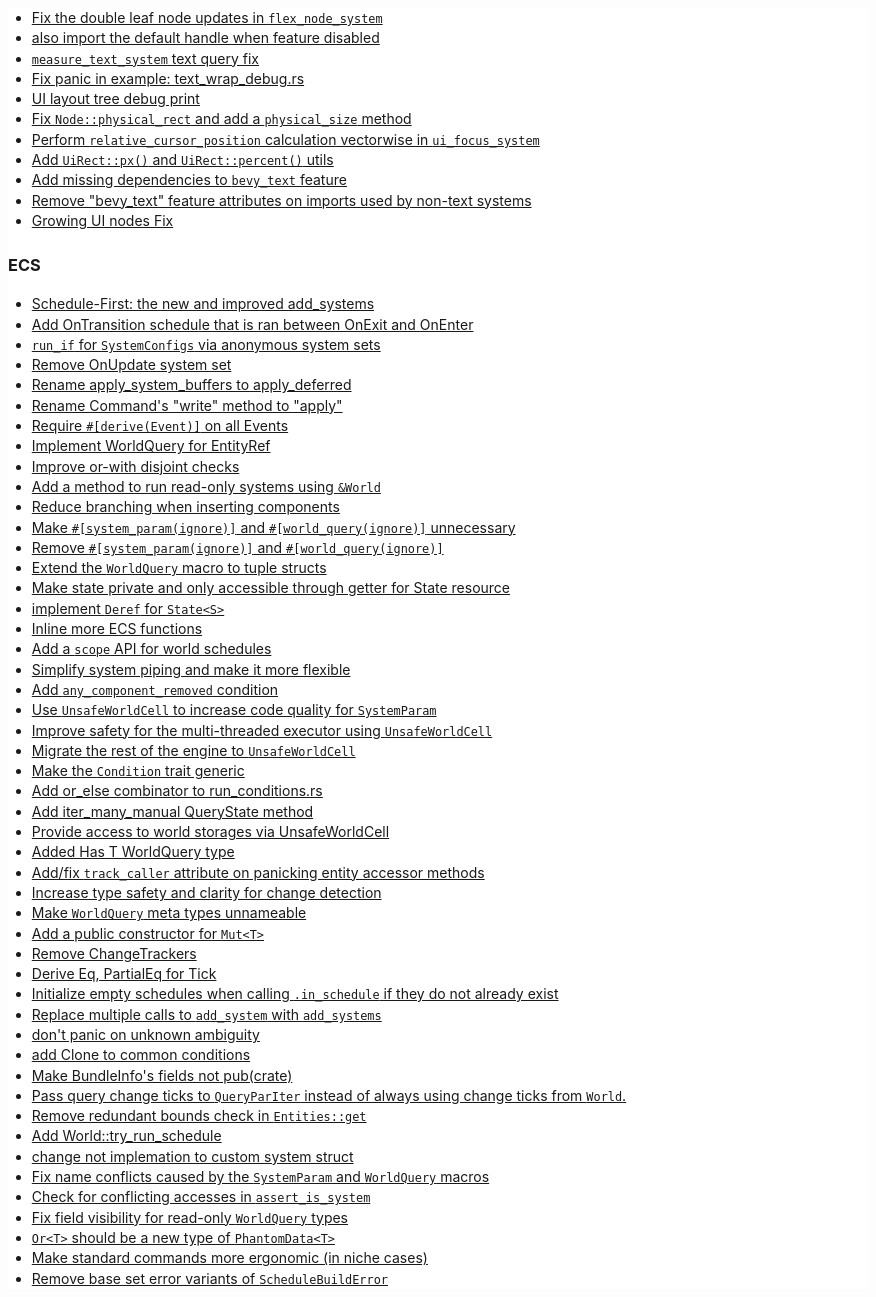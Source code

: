 - [Fix the double leaf node updates in `flex_node_system`][8264]
- [also import the default handle when feature disabled][8456]
- [`measure_text_system` text query fix][8466]
- [Fix panic in example: text_wrap_debug.rs][8497]
- [UI layout tree debug print][8521]
- [Fix `Node::physical_rect` and add a `physical_size` method][8551]
- [Perform `relative_cursor_position` calculation vectorwise in `ui_focus_system`][8795]
- [Add `UiRect::px()` and `UiRect::percent()` utils][8866]
- [Add missing dependencies to `bevy_text` feature][8920]
- [Remove "bevy_text" feature attributes on imports used by non-text systems][8907]
- [Growing UI nodes Fix][8931]

### ECS

- [Schedule-First: the new and improved add_systems][8079]
- [Add OnTransition schedule that is ran between OnExit and OnEnter][7936]
- [`run_if` for `SystemConfigs` via anonymous system sets][7676]
- [Remove OnUpdate system set][8260]
- [Rename apply_system_buffers to apply_deferred][8726]
- [Rename Command's "write" method to "apply"][8814]
- [Require `#[derive(Event)]` on all Events][7086]
- [Implement WorldQuery for EntityRef][6960]
- [Improve or-with disjoint checks][7085]
- [Add a method to run read-only systems using `&World`][8849]
- [Reduce branching when inserting components][8053]
- [Make `#[system_param(ignore)]` and `#[world_query(ignore)]` unnecessary][8030]
- [Remove `#[system_param(ignore)]` and `#[world_query(ignore)]`][8265]
- [Extend the `WorldQuery` macro to tuple structs][8119]
- [Make state private and only accessible through getter for State resource][8009]
- [implement `Deref` for `State<S>`][8668]
- [Inline more ECS functions][8083]
- [Add a `scope` API for world schedules][8387]
- [Simplify system piping and make it more flexible][8377]
- [Add `any_component_removed` condition][8326]
- [Use `UnsafeWorldCell` to increase code quality for `SystemParam`][8174]
- [Improve safety for the multi-threaded executor using `UnsafeWorldCell`][8292]
- [Migrate the rest of the engine to `UnsafeWorldCell`][8833]
- [Make the `Condition` trait generic][8721]
- [Add or_else combinator to run_conditions.rs][8714]
- [Add iter_many_manual QueryState method][8772]
- [Provide access to world storages via UnsafeWorldCell][8987]
- [Added Has T WorldQuery type][8844]
- [Add/fix `track_caller` attribute on panicking entity accessor methods][8951]
- [Increase type safety and clarity for change detection][7905]
- [Make `WorldQuery` meta types unnameable][7964]
- [Add a public constructor for `Mut<T>`][7931]
- [Remove ChangeTrackers][7902]
- [Derive Eq, PartialEq for Tick][9020]
- [Initialize empty schedules when calling `.in_schedule` if they do not already exist][7911]
- [Replace multiple calls to `add_system` with `add_systems`][8001]
- [don't panic on unknown ambiguity][7950]
- [add Clone to common conditions][8060]
- [Make BundleInfo's fields not pub(crate)][8068]
- [Pass query change ticks to `QueryParIter` instead of always using change ticks from `World`.][8029]
- [Remove redundant bounds check in `Entities::get`][8108]
- [Add World::try_run_schedule][8028]
- [change not implemation to custom system struct][8105]
- [Fix name conflicts caused by the `SystemParam` and `WorldQuery` macros][8012]
- [Check for conflicting accesses in `assert_is_system`][8154]
- [Fix field visibility for read-only `WorldQuery` types][8163]
- [`Or<T>` should be a new type of `PhantomData<T>`][8212]
- [Make standard commands more ergonomic (in niche cases)][8249]
- [Remove base set error variants of `ScheduleBuildError`][8269]

[git_tag_comparison]: https://github.com/bevyengine/bevy/compare/v0.10.0...main
[5370]: https://github.com/bevyengine/bevy/pull/5370
[5703]: https://github.com/bevyengine/bevy/pull/5703
[5928]: https://github.com/bevyengine/bevy/pull/5928
[6529]: https://github.com/bevyengine/bevy/pull/6529
[6697]: https://github.com/bevyengine/bevy/pull/6697
[6815]: https://github.com/bevyengine/bevy/pull/6815
[6846]: https://github.com/bevyengine/bevy/pull/6846
[6909]: https://github.com/bevyengine/bevy/pull/6909
[6960]: https://github.com/bevyengine/bevy/pull/6960
[6971]: https://github.com/bevyengine/bevy/pull/6971
[6974]: https://github.com/bevyengine/bevy/pull/6974
[7085]: https://github.com/bevyengine/bevy/pull/7085
[7086]: https://github.com/bevyengine/bevy/pull/7086
[7112]: https://github.com/bevyengine/bevy/pull/7112
[7163]: https://github.com/bevyengine/bevy/pull/7163
[7184]: https://github.com/bevyengine/bevy/pull/7184
[7204]: https://github.com/bevyengine/bevy/pull/7204
[7264]: https://github.com/bevyengine/bevy/pull/7264
[7291]: https://github.com/bevyengine/bevy/pull/7291
[7335]: https://github.com/bevyengine/bevy/pull/7335
[7402]: https://github.com/bevyengine/bevy/pull/7402
[7407]: https://github.com/bevyengine/bevy/pull/7407
[7422]: https://github.com/bevyengine/bevy/pull/7422
[7454]: https://github.com/bevyengine/bevy/pull/7454
[7485]: https://github.com/bevyengine/bevy/pull/7485
[7570]: https://github.com/bevyengine/bevy/pull/7570
[7614]: https://github.com/bevyengine/bevy/pull/7614
[7629]: https://github.com/bevyengine/bevy/pull/7629
[7656]: https://github.com/bevyengine/bevy/pull/7656
[7676]: https://github.com/bevyengine/bevy/pull/7676
[7706]: https://github.com/bevyengine/bevy/pull/7706
[7732]: https://github.com/bevyengine/bevy/pull/7732
[7761]: https://github.com/bevyengine/bevy/pull/7761
[7772]: https://github.com/bevyengine/bevy/pull/7772
[7779]: https://github.com/bevyengine/bevy/pull/7779
[7795]: https://github.com/bevyengine/bevy/pull/7795
[7809]: https://github.com/bevyengine/bevy/pull/7809
[7817]: https://github.com/bevyengine/bevy/pull/7817
[7819]: https://github.com/bevyengine/bevy/pull/7819
[7855]: https://github.com/bevyengine/bevy/pull/7855
[7867]: https://github.com/bevyengine/bevy/pull/7867
[7885]: https://github.com/bevyengine/bevy/pull/7885
[7902]: https://github.com/bevyengine/bevy/pull/7902
[7905]: https://github.com/bevyengine/bevy/pull/7905
[7911]: https://github.com/bevyengine/bevy/pull/7911
[7925]: https://github.com/bevyengine/bevy/pull/7925
[7930]: https://github.com/bevyengine/bevy/pull/7930
[7931]: https://github.com/bevyengine/bevy/pull/7931
[7936]: https://github.com/bevyengine/bevy/pull/7936
[7938]: https://github.com/bevyengine/bevy/pull/7938
[7948]: https://github.com/bevyengine/bevy/pull/7948
[7950]: https://github.com/bevyengine/bevy/pull/7950
[7951]: https://github.com/bevyengine/bevy/pull/7951
[7956]: https://github.com/bevyengine/bevy/pull/7956
[7959]: https://github.com/bevyengine/bevy/pull/7959
[7964]: https://github.com/bevyengine/bevy/pull/7964
[7966]: https://github.com/bevyengine/bevy/pull/7966
[7977]: https://github.com/bevyengine/bevy/pull/7977
[7984]: https://github.com/bevyengine/bevy/pull/7984
[7988]: https://github.com/bevyengine/bevy/pull/7988
[7993]: https://github.com/bevyengine/bevy/pull/7993
[7996]: https://github.com/bevyengine/bevy/pull/7996
[8000]: https://github.com/bevyengine/bevy/pull/8000
[8001]: https://github.com/bevyengine/bevy/pull/8001
[8007]: https://github.com/bevyengine/bevy/pull/8007
[8009]: https://github.com/bevyengine/bevy/pull/8009
[8012]: https://github.com/bevyengine/bevy/pull/8012
[8014]: https://github.com/bevyengine/bevy/pull/8014
[8019]: https://github.com/bevyengine/bevy/pull/8019
[8026]: https://github.com/bevyengine/bevy/pull/8026
[8028]: https://github.com/bevyengine/bevy/pull/8028
[8029]: https://github.com/bevyengine/bevy/pull/8029
[8030]: https://github.com/bevyengine/bevy/pull/8030
[8040]: https://github.com/bevyengine/bevy/pull/8040
[8041]: https://github.com/bevyengine/bevy/pull/8041
[8042]: https://github.com/bevyengine/bevy/pull/8042
[8049]: https://github.com/bevyengine/bevy/pull/8049
[8053]: https://github.com/bevyengine/bevy/pull/8053
[8060]: https://github.com/bevyengine/bevy/pull/8060
[8065]: https://github.com/bevyengine/bevy/pull/8065
[8068]: https://github.com/bevyengine/bevy/pull/8068
[8070]: https://github.com/bevyengine/bevy/pull/8070
[8079]: https://github.com/bevyengine/bevy/pull/8079
[8083]: https://github.com/bevyengine/bevy/pull/8083
[8088]: https://github.com/bevyengine/bevy/pull/8088
[8090]: https://github.com/bevyengine/bevy/pull/8090
[8095]: https://github.com/bevyengine/bevy/pull/8095
[8097]: https://github.com/bevyengine/bevy/pull/8097
[8103]: https://github.com/bevyengine/bevy/pull/8103
[8105]: https://github.com/bevyengine/bevy/pull/8105
[8108]: https://github.com/bevyengine/bevy/pull/8108
[8109]: https://github.com/bevyengine/bevy/pull/8109
[8118]: https://github.com/bevyengine/bevy/pull/8118
[8119]: https://github.com/bevyengine/bevy/pull/8119
[8121]: https://github.com/bevyengine/bevy/pull/8121
[8122]: https://github.com/bevyengine/bevy/pull/8122
[8137]: https://github.com/bevyengine/bevy/pull/8137
[8145]: https://github.com/bevyengine/bevy/pull/8145
[8151]: https://github.com/bevyengine/bevy/pull/8151
[8154]: https://github.com/bevyengine/bevy/pull/8154
[8158]: https://github.com/bevyengine/bevy/pull/8158
[8163]: https://github.com/bevyengine/bevy/pull/8163
[8174]: https://github.com/bevyengine/bevy/pull/8174
[8180]: https://github.com/bevyengine/bevy/pull/8180
[8184]: https://github.com/bevyengine/bevy/pull/8184
[8194]: https://github.com/bevyengine/bevy/pull/8194
[8195]: https://github.com/bevyengine/bevy/pull/8195
[8197]: https://github.com/bevyengine/bevy/pull/8197
[8198]: https://github.com/bevyengine/bevy/pull/8198
[8199]: https://github.com/bevyengine/bevy/pull/8199
[8212]: https://github.com/bevyengine/bevy/pull/8212
[8220]: https://github.com/bevyengine/bevy/pull/8220
[8223]: https://github.com/bevyengine/bevy/pull/8223
[8231]: https://github.com/bevyengine/bevy/pull/8231
[8232]: https://github.com/bevyengine/bevy/pull/8232
[8249]: https://github.com/bevyengine/bevy/pull/8249
[8260]: https://github.com/bevyengine/bevy/pull/8260
[8264]: https://github.com/bevyengine/bevy/pull/8264
[8265]: https://github.com/bevyengine/bevy/pull/8265
[8269]: https://github.com/bevyengine/bevy/pull/8269
[8272]: https://github.com/bevyengine/bevy/pull/8272
[8274]: https://github.com/bevyengine/bevy/pull/8274
[8275]: https://github.com/bevyengine/bevy/pull/8275
[8283]: https://github.com/bevyengine/bevy/pull/8283
[8292]: https://github.com/bevyengine/bevy/pull/8292
[8294]: https://github.com/bevyengine/bevy/pull/8294
[8295]: https://github.com/bevyengine/bevy/pull/8295
[8298]: https://github.com/bevyengine/bevy/pull/8298
[8299]: https://github.com/bevyengine/bevy/pull/8299
[8301]: https://github.com/bevyengine/bevy/pull/8301
[8306]: https://github.com/bevyengine/bevy/pull/8306
[8316]: https://github.com/bevyengine/bevy/pull/8316
[8323]: https://github.com/bevyengine/bevy/pull/8323
[8326]: https://github.com/bevyengine/bevy/pull/8326
[8330]: https://github.com/bevyengine/bevy/pull/8330
[8336]: https://github.com/bevyengine/bevy/pull/8336
[8346]: https://github.com/bevyengine/bevy/pull/8346
[8359]: https://github.com/bevyengine/bevy/pull/8359
[8362]: https://github.com/bevyengine/bevy/pull/8362
[8364]: https://github.com/bevyengine/bevy/pull/8364
[8377]: https://github.com/bevyengine/bevy/pull/8377
[8380]: https://github.com/bevyengine/bevy/pull/8380
[8387]: https://github.com/bevyengine/bevy/pull/8387
[8398]: https://github.com/bevyengine/bevy/pull/8398
[8402]: https://github.com/bevyengine/bevy/pull/8402
[8403]: https://github.com/bevyengine/bevy/pull/8403
[8408]: https://github.com/bevyengine/bevy/pull/8408
[8412]: https://github.com/bevyengine/bevy/pull/8412
[8419]: https://github.com/bevyengine/bevy/pull/8419
[8422]: https://github.com/bevyengine/bevy/pull/8422
[8425]: https://github.com/bevyengine/bevy/pull/8425
[8427]: https://github.com/bevyengine/bevy/pull/8427
[8428]: https://github.com/bevyengine/bevy/pull/8428
[8434]: https://github.com/bevyengine/bevy/pull/8434
[8436]: https://github.com/bevyengine/bevy/pull/8436
[8437]: https://github.com/bevyengine/bevy/pull/8437
[8444]: https://github.com/bevyengine/bevy/pull/8444
[8445]: https://github.com/bevyengine/bevy/pull/8445
[8446]: https://github.com/bevyengine/bevy/pull/8446
[8448]: https://github.com/bevyengine/bevy/pull/8448
[8455]: https://github.com/bevyengine/bevy/pull/8455
[8456]: https://github.com/bevyengine/bevy/pull/8456
[8460]: https://github.com/bevyengine/bevy/pull/8460
[8466]: https://github.com/bevyengine/bevy/pull/8466
[8467]: https://github.com/bevyengine/bevy/pull/8467
[8468]: https://github.com/bevyengine/bevy/pull/8468
[8470]: https://github.com/bevyengine/bevy/pull/8470
[8476]: https://github.com/bevyengine/bevy/pull/8476
[8485]: https://github.com/bevyengine/bevy/pull/8485
[8491]: https://github.com/bevyengine/bevy/pull/8491
[8494]: https://github.com/bevyengine/bevy/pull/8494
[8495]: https://github.com/bevyengine/bevy/pull/8495
[8496]: https://github.com/bevyengine/bevy/pull/8496
[8497]: https://github.com/bevyengine/bevy/pull/8497
[8503]: https://github.com/bevyengine/bevy/pull/8503
[8512]: https://github.com/bevyengine/bevy/pull/8512
[8514]: https://github.com/bevyengine/bevy/pull/8514
[8521]: https://github.com/bevyengine/bevy/pull/8521
[8522]: https://github.com/bevyengine/bevy/pull/8522
[8529]: https://github.com/bevyengine/bevy/pull/8529
[8531]: https://github.com/bevyengine/bevy/pull/8531
[8545]: https://github.com/bevyengine/bevy/pull/8545
[8548]: https://github.com/bevyengine/bevy/pull/8548
[8549]: https://github.com/bevyengine/bevy/pull/8549
[8551]: https://github.com/bevyengine/bevy/pull/8551
[8552]: https://github.com/bevyengine/bevy/pull/8552
[8561]: https://github.com/bevyengine/bevy/pull/8561
[8564]: https://github.com/bevyengine/bevy/pull/8564
[8567]: https://github.com/bevyengine/bevy/pull/8567
[8573]: https://github.com/bevyengine/bevy/pull/8573
[8575]: https://github.com/bevyengine/bevy/pull/8575
[8585]: https://github.com/bevyengine/bevy/pull/8585
[8588]: https://github.com/bevyengine/bevy/pull/8588
[8593]: https://github.com/bevyengine/bevy/pull/8593
[8601]: https://github.com/bevyengine/bevy/pull/8601
[8622]: https://github.com/bevyengine/bevy/pull/8622
[8623]: https://github.com/bevyengine/bevy/pull/8623
[8627]: https://github.com/bevyengine/bevy/pull/8627
[8631]: https://github.com/bevyengine/bevy/pull/8631
[8642]: https://github.com/bevyengine/bevy/pull/8642
[8643]: https://github.com/bevyengine/bevy/pull/8643
[8649]: https://github.com/bevyengine/bevy/pull/8649
[8650]: https://github.com/bevyengine/bevy/pull/8650
[8668]: https://github.com/bevyengine/bevy/pull/8668
[8677]: https://github.com/bevyengine/bevy/pull/8677
[8685]: https://github.com/bevyengine/bevy/pull/8685
[8687]: https://github.com/bevyengine/bevy/pull/8687
[8691]: https://github.com/bevyengine/bevy/pull/8691
[8701]: https://github.com/bevyengine/bevy/pull/8701
[8704]: https://github.com/bevyengine/bevy/pull/8704
[8711]: https://github.com/bevyengine/bevy/pull/8711
[8714]: https://github.com/bevyengine/bevy/pull/8714
[8721]: https://github.com/bevyengine/bevy/pull/8721
[8722]: https://github.com/bevyengine/bevy/pull/8722
[8723]: https://github.com/bevyengine/bevy/pull/8723
[8725]: https://github.com/bevyengine/bevy/pull/8725
[8726]: https://github.com/bevyengine/bevy/pull/8726
[8728]: https://github.com/bevyengine/bevy/pull/8728
[8732]: https://github.com/bevyengine/bevy/pull/8732
[8740]: https://github.com/bevyengine/bevy/pull/8740
[8743]: https://github.com/bevyengine/bevy/pull/8743
[8744]: https://github.com/bevyengine/bevy/pull/8744
[8753]: https://github.com/bevyengine/bevy/pull/8753
[8755]: https://github.com/bevyengine/bevy/pull/8755
[8757]: https://github.com/bevyengine/bevy/pull/8757
[8760]: https://github.com/bevyengine/bevy/pull/8760
[8761]: https://github.com/bevyengine/bevy/pull/8761
[8764]: https://github.com/bevyengine/bevy/pull/8764
[8771]: https://github.com/bevyengine/bevy/pull/8771
[8772]: https://github.com/bevyengine/bevy/pull/8772
[8776]: https://github.com/bevyengine/bevy/pull/8776
[8791]: https://github.com/bevyengine/bevy/pull/8791
[8792]: https://github.com/bevyengine/bevy/pull/8792
[8793]: https://github.com/bevyengine/bevy/pull/8793
[8795]: https://github.com/bevyengine/bevy/pull/8795
[8797]: https://github.com/bevyengine/bevy/pull/8797
[8801]: https://github.com/bevyengine/bevy/pull/8801
[8802]: https://github.com/bevyengine/bevy/pull/8802
[8803]: https://github.com/bevyengine/bevy/pull/8803
[8804]: https://github.com/bevyengine/bevy/pull/8804
[8814]: https://github.com/bevyengine/bevy/pull/8814
[8817]: https://github.com/bevyengine/bevy/pull/8817
[8818]: https://github.com/bevyengine/bevy/pull/8818
[8822]: https://github.com/bevyengine/bevy/pull/8822
[8826]: https://github.com/bevyengine/bevy/pull/8826
[8832]: https://github.com/bevyengine/bevy/pull/8832
[8833]: https://github.com/bevyengine/bevy/pull/8833
[8834]: https://github.com/bevyengine/bevy/pull/8834
[8843]: https://github.com/bevyengine/bevy/pull/8843
[8844]: https://github.com/bevyengine/bevy/pull/8844
[8845]: https://github.com/bevyengine/bevy/pull/8845
[8848]: https://github.com/bevyengine/bevy/pull/8848
[8849]: https://github.com/bevyengine/bevy/pull/8849
[8852]: https://github.com/bevyengine/bevy/pull/8852
[8866]: https://github.com/bevyengine/bevy/pull/8866
[8868]: https://github.com/bevyengine/bevy/pull/8868
[8871]: https://github.com/bevyengine/bevy/pull/8871
[8877]: https://github.com/bevyengine/bevy/pull/8877
[8878]: https://github.com/bevyengine/bevy/pull/8878
[8886]: https://github.com/bevyengine/bevy/pull/8886
[8890]: https://github.com/bevyengine/bevy/pull/8890
[8891]: https://github.com/bevyengine/bevy/pull/8891
[8901]: https://github.com/bevyengine/bevy/pull/8901
[8903]: https://github.com/bevyengine/bevy/pull/8903
[8904]: https://github.com/bevyengine/bevy/pull/8904
[8905]: https://github.com/bevyengine/bevy/pull/8905
[8907]: https://github.com/bevyengine/bevy/pull/8907
[8909]: https://github.com/bevyengine/bevy/pull/8909
[8910]: https://github.com/bevyengine/bevy/pull/8910
[8920]: https://github.com/bevyengine/bevy/pull/8920
[8928]: https://github.com/bevyengine/bevy/pull/8928
[8933]: https://github.com/bevyengine/bevy/pull/8933
[8939]: https://github.com/bevyengine/bevy/pull/8939
[8947]: https://github.com/bevyengine/bevy/pull/8947
[8951]: https://github.com/bevyengine/bevy/pull/8951
[8960]: https://github.com/bevyengine/bevy/pull/8960
[8957]: https://github.com/bevyengine/bevy/pull/8957
[9054]: https://github.com/bevyengine/bevy/pull/9054
[6690]: https://github.com/bevyengine/bevy/pull/6690
[8424]: https://github.com/bevyengine/bevy/pull/8424
[8655]: https://github.com/bevyengine/bevy/pull/8655
[6793]: https://github.com/bevyengine/bevy/pull/6793
[8720]: https://github.com/bevyengine/bevy/pull/8720
[9024]: https://github.com/bevyengine/bevy/pull/9024
[9027]: https://github.com/bevyengine/bevy/pull/9027
[9016]: https://github.com/bevyengine/bevy/pull/9016
[9023]: https://github.com/bevyengine/bevy/pull/9023
[9020]: https://github.com/bevyengine/bevy/pull/9020
[9030]: https://github.com/bevyengine/bevy/pull/9030
[9013]: https://github.com/bevyengine/bevy/pull/9013
[8926]: https://github.com/bevyengine/bevy/pull/8926
[9003]: https://github.com/bevyengine/bevy/pull/9003
[8993]: https://github.com/bevyengine/bevy/pull/8993
[8508]: https://github.com/bevyengine/bevy/pull/8508
[6056]: https://github.com/bevyengine/bevy/pull/6056
[8987]: https://github.com/bevyengine/bevy/pull/8987
[8952]: https://github.com/bevyengine/bevy/pull/8952
[8961]: https://github.com/bevyengine/bevy/pull/8961
[8978]: https://github.com/bevyengine/bevy/pull/8978
[8982]: https://github.com/bevyengine/bevy/pull/8982
[8977]: https://github.com/bevyengine/bevy/pull/8977
[8931]: https://github.com/bevyengine/bevy/pull/8931
[3212]: https://github.com/bevyengine/bevy/pull/3212
[4241]: https://github.com/bevyengine/bevy/pull/4241
[4594]: https://github.com/bevyengine/bevy/pull/4594
[4777]: https://github.com/bevyengine/bevy/pull/4777
[4878]: https://github.com/bevyengine/bevy/pull/4878
[4928]: https://github.com/bevyengine/bevy/pull/4928
[5105]: https://github.com/bevyengine/bevy/pull/5105
[5214]: https://github.com/bevyengine/bevy/pull/5214
[5346]: https://github.com/bevyengine/bevy/pull/5346
[5400]: https://github.com/bevyengine/bevy/pull/5400
[5428]: https://github.com/bevyengine/bevy/pull/5428
[5454]: https://github.com/bevyengine/bevy/pull/5454
[5542]: https://github.com/bevyengine/bevy/pull/5542
[5589]: https://github.com/bevyengine/bevy/pull/5589
[5735]: https://github.com/bevyengine/bevy/pull/5735
[5900]: https://github.com/bevyengine/bevy/pull/5900
[6028]: https://github.com/bevyengine/bevy/pull/6028
[6035]: https://github.com/bevyengine/bevy/pull/6035
[6129]: https://github.com/bevyengine/bevy/pull/6129
[6201]: https://github.com/bevyengine/bevy/pull/6201
[6235]: https://github.com/bevyengine/bevy/pull/6235
[6245]: https://github.com/bevyengine/bevy/pull/6245
[6254]: https://github.com/bevyengine/bevy/pull/6254
[6284]: https://github.com/bevyengine/bevy/pull/6284
[6292]: https://github.com/bevyengine/bevy/pull/6292
[6305]: https://github.com/bevyengine/bevy/pull/6305
[6320]: https://github.com/bevyengine/bevy/pull/6320
[6388]: https://github.com/bevyengine/bevy/pull/6388
[6391]: https://github.com/bevyengine/bevy/pull/6391
[6402]: https://github.com/bevyengine/bevy/pull/6402
[6404]: https://github.com/bevyengine/bevy/pull/6404
[6412]: https://github.com/bevyengine/bevy/pull/6412
[6436]: https://github.com/bevyengine/bevy/pull/6436
[6484]: https://github.com/bevyengine/bevy/pull/6484
[6496]: https://github.com/bevyengine/bevy/pull/6496
[6503]: https://github.com/bevyengine/bevy/pull/6503
[6524]: https://github.com/bevyengine/bevy/pull/6524
[6527]: https://github.com/bevyengine/bevy/pull/6527
[6534]: https://github.com/bevyengine/bevy/pull/6534
[6539]: https://github.com/bevyengine/bevy/pull/6539
[6547]: https://github.com/bevyengine/bevy/pull/6547
[6557]: https://github.com/bevyengine/bevy/pull/6557
[6558]: https://github.com/bevyengine/bevy/pull/6558
[6560]: https://github.com/bevyengine/bevy/pull/6560
[6561]: https://github.com/bevyengine/bevy/pull/6561
[6564]: https://github.com/bevyengine/bevy/pull/6564
[6566]: https://github.com/bevyengine/bevy/pull/6566
[6571]: https://github.com/bevyengine/bevy/pull/6571
[6578]: https://github.com/bevyengine/bevy/pull/6578
[6580]: https://github.com/bevyengine/bevy/pull/6580
[6582]: https://github.com/bevyengine/bevy/pull/6582
[6587]: https://github.com/bevyengine/bevy/pull/6587
[6592]: https://github.com/bevyengine/bevy/pull/6592
[6597]: https://github.com/bevyengine/bevy/pull/6597
[6599]: https://github.com/bevyengine/bevy/pull/6599
[6602]: https://github.com/bevyengine/bevy/pull/6602
[6605]: https://github.com/bevyengine/bevy/pull/6605
[6607]: https://github.com/bevyengine/bevy/pull/6607
[6612]: https://github.com/bevyengine/bevy/pull/6612
[6618]: https://github.com/bevyengine/bevy/pull/6618
[6625]: https://github.com/bevyengine/bevy/pull/6625
[6633]: https://github.com/bevyengine/bevy/pull/6633
[6639]: https://github.com/bevyengine/bevy/pull/6639
[6643]: https://github.com/bevyengine/bevy/pull/6643
[6644]: https://github.com/bevyengine/bevy/pull/6644
[6653]: https://github.com/bevyengine/bevy/pull/6653
[6658]: https://github.com/bevyengine/bevy/pull/6658
[6663]: https://github.com/bevyengine/bevy/pull/6663
[6664]: https://github.com/bevyengine/bevy/pull/6664
[6671]: https://github.com/bevyengine/bevy/pull/6671
[6672]: https://github.com/bevyengine/bevy/pull/6672
[6673]: https://github.com/bevyengine/bevy/pull/6673
[6674]: https://github.com/bevyengine/bevy/pull/6674
[6677]: https://github.com/bevyengine/bevy/pull/6677
[6681]: https://github.com/bevyengine/bevy/pull/6681
[6683]: https://github.com/bevyengine/bevy/pull/6683
[6692]: https://github.com/bevyengine/bevy/pull/6692
[6694]: https://github.com/bevyengine/bevy/pull/6694
[6696]: https://github.com/bevyengine/bevy/pull/6696
[6698]: https://github.com/bevyengine/bevy/pull/6698
[6699]: https://github.com/bevyengine/bevy/pull/6699
[6707]: https://github.com/bevyengine/bevy/pull/6707
[6709]: https://github.com/bevyengine/bevy/pull/6709
[6720]: https://github.com/bevyengine/bevy/pull/6720
[6722]: https://github.com/bevyengine/bevy/pull/6722
[6727]: https://github.com/bevyengine/bevy/pull/6727
[6730]: https://github.com/bevyengine/bevy/pull/6730
[6732]: https://github.com/bevyengine/bevy/pull/6732
[6734]: https://github.com/bevyengine/bevy/pull/6734
[6740]: https://github.com/bevyengine/bevy/pull/6740
[6742]: https://github.com/bevyengine/bevy/pull/6742
[6743]: https://github.com/bevyengine/bevy/pull/6743
[6745]: https://github.com/bevyengine/bevy/pull/6745
[6751]: https://github.com/bevyengine/bevy/pull/6751
[6752]: https://github.com/bevyengine/bevy/pull/6752
[6755]: https://github.com/bevyengine/bevy/pull/6755
[6761]: https://github.com/bevyengine/bevy/pull/6761
[6763]: https://github.com/bevyengine/bevy/pull/6763
[6781]: https://github.com/bevyengine/bevy/pull/6781
[6785]: https://github.com/bevyengine/bevy/pull/6785
[6786]: https://github.com/bevyengine/bevy/pull/6786
[6787]: https://github.com/bevyengine/bevy/pull/6787
[6796]: https://github.com/bevyengine/bevy/pull/6796
[6797]: https://github.com/bevyengine/bevy/pull/6797
[6800]: https://github.com/bevyengine/bevy/pull/6800
[6801]: https://github.com/bevyengine/bevy/pull/6801
[6802]: https://github.com/bevyengine/bevy/pull/6802
[6807]: https://github.com/bevyengine/bevy/pull/6807
[6809]: https://github.com/bevyengine/bevy/pull/6809
[6811]: https://github.com/bevyengine/bevy/pull/6811
[6816]: https://github.com/bevyengine/bevy/pull/6816
[6817]: https://github.com/bevyengine/bevy/pull/6817
[6820]: https://github.com/bevyengine/bevy/pull/6820
[6825]: https://github.com/bevyengine/bevy/pull/6825
[6828]: https://github.com/bevyengine/bevy/pull/6828
[6829]: https://github.com/bevyengine/bevy/pull/6829
[6831]: https://github.com/bevyengine/bevy/pull/6831
[6833]: https://github.com/bevyengine/bevy/pull/6833
[6843]: https://github.com/bevyengine/bevy/pull/6843
[6847]: https://github.com/bevyengine/bevy/pull/6847
[6851]: https://github.com/bevyengine/bevy/pull/6851
[6853]: https://github.com/bevyengine/bevy/pull/6853
[6859]: https://github.com/bevyengine/bevy/pull/6859
[6865]: https://github.com/bevyengine/bevy/pull/6865
[6867]: https://github.com/bevyengine/bevy/pull/6867
[6874]: https://github.com/bevyengine/bevy/pull/6874
[6878]: https://github.com/bevyengine/bevy/pull/6878
[6881]: https://github.com/bevyengine/bevy/pull/6881
[6885]: https://github.com/bevyengine/bevy/pull/6885
[6894]: https://github.com/bevyengine/bevy/pull/6894
[6896]: https://github.com/bevyengine/bevy/pull/6896
[6899]: https://github.com/bevyengine/bevy/pull/6899
[6900]: https://github.com/bevyengine/bevy/pull/6900
[6902]: https://github.com/bevyengine/bevy/pull/6902
[6908]: https://github.com/bevyengine/bevy/pull/6908
[6912]: https://github.com/bevyengine/bevy/pull/6912
[6914]: https://github.com/bevyengine/bevy/pull/6914
[6919]: https://github.com/bevyengine/bevy/pull/6919
[6921]: https://github.com/bevyengine/bevy/pull/6921
[6922]: https://github.com/bevyengine/bevy/pull/6922
[6926]: https://github.com/bevyengine/bevy/pull/6926
[6934]: https://github.com/bevyengine/bevy/pull/6934
[6935]: https://github.com/bevyengine/bevy/pull/6935
[6936]: https://github.com/bevyengine/bevy/pull/6936
[6937]: https://github.com/bevyengine/bevy/pull/6937
[6940]: https://github.com/bevyengine/bevy/pull/6940
[6942]: https://github.com/bevyengine/bevy/pull/6942
[6946]: https://github.com/bevyengine/bevy/pull/6946
[6955]: https://github.com/bevyengine/bevy/pull/6955
[6957]: https://github.com/bevyengine/bevy/pull/6957
[6965]: https://github.com/bevyengine/bevy/pull/6965
[6970]: https://github.com/bevyengine/bevy/pull/6970
[6973]: https://github.com/bevyengine/bevy/pull/6973
[6980]: https://github.com/bevyengine/bevy/pull/6980
[6988]: https://github.com/bevyengine/bevy/pull/6988
[6995]: https://github.com/bevyengine/bevy/pull/6995
[7001]: https://github.com/bevyengine/bevy/pull/7001
[7003]: https://github.com/bevyengine/bevy/pull/7003
[7009]: https://github.com/bevyengine/bevy/pull/7009
[7010]: https://github.com/bevyengine/bevy/pull/7010
